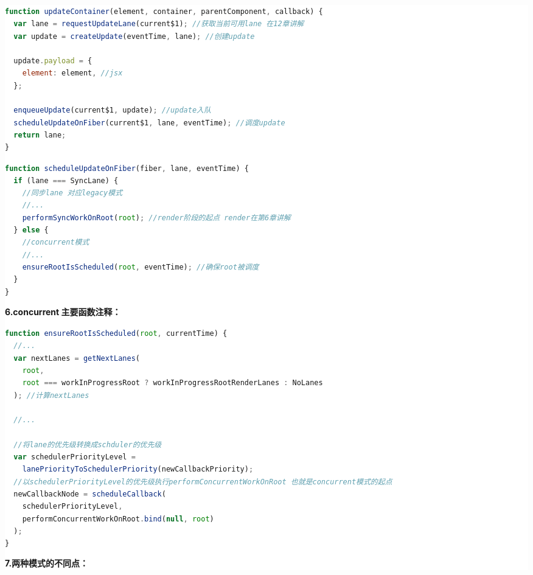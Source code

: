 ```js
function updateContainer(element, container, parentComponent, callback) {
  var lane = requestUpdateLane(current$1); //获取当前可用lane 在12章讲解
  var update = createUpdate(eventTime, lane); //创建update

  update.payload = {
    element: element, //jsx
  };

  enqueueUpdate(current$1, update); //update入队
  scheduleUpdateOnFiber(current$1, lane, eventTime); //调度update
  return lane;
}
```

```js
function scheduleUpdateOnFiber(fiber, lane, eventTime) {
  if (lane === SyncLane) {
    //同步lane 对应legacy模式
    //...
    performSyncWorkOnRoot(root); //render阶段的起点 render在第6章讲解
  } else {
    //concurrent模式
    //...
    ensureRootIsScheduled(root, eventTime); //确保root被调度
  }
}
```

**6.concurrent 主要函数注释：**

```js
function ensureRootIsScheduled(root, currentTime) {
  //...
  var nextLanes = getNextLanes(
    root,
    root === workInProgressRoot ? workInProgressRootRenderLanes : NoLanes
  ); //计算nextLanes

  //...

  //将lane的优先级转换成schduler的优先级
  var schedulerPriorityLevel =
    lanePriorityToSchedulerPriority(newCallbackPriority);
  //以schedulerPriorityLevel的优先级执行performConcurrentWorkOnRoot 也就是concurrent模式的起点
  newCallbackNode = scheduleCallback(
    schedulerPriorityLevel,
    performConcurrentWorkOnRoot.bind(null, root)
  );
}
```

**7.两种模式的不同点：**
